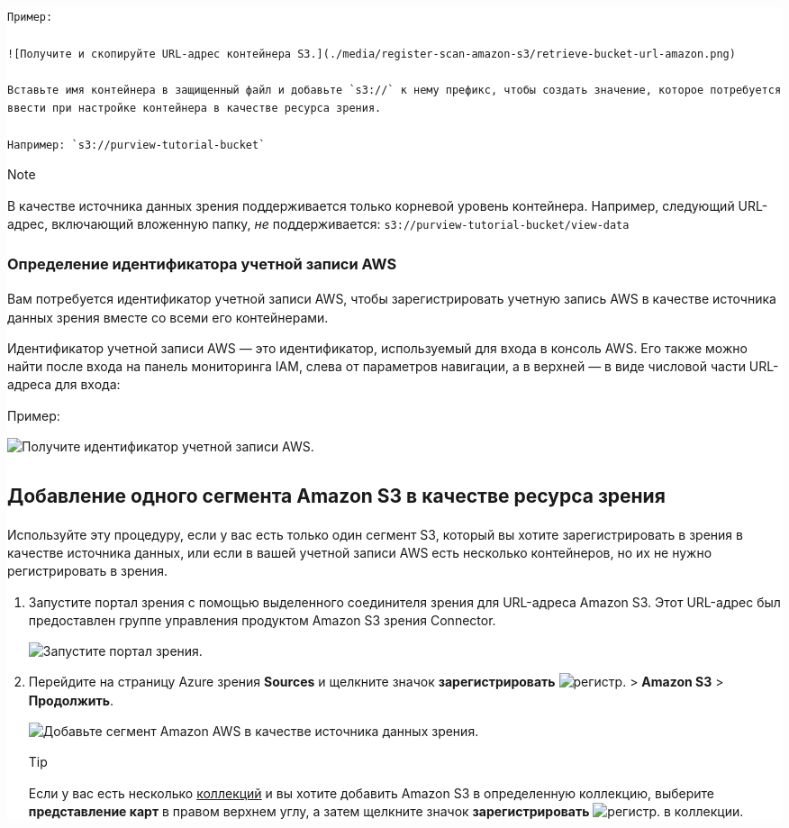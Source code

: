     Пример:

    ![Получите и скопируйте URL-адрес контейнера S3.](./media/register-scan-amazon-s3/retrieve-bucket-url-amazon.png)

    Вставьте имя контейнера в защищенный файл и добавьте `s3://` к нему префикс, чтобы создать значение, которое потребуется ввести при настройке контейнера в качестве ресурса зрения.

    Например: `s3://purview-tutorial-bucket`

> [!NOTE]
> В качестве источника данных зрения поддерживается только корневой уровень контейнера. Например, следующий URL-адрес, включающий вложенную папку, *не* поддерживается: `s3://purview-tutorial-bucket/view-data`
>

### <a name="locate-your-aws-account-id"></a>Определение идентификатора учетной записи AWS

Вам потребуется идентификатор учетной записи AWS, чтобы зарегистрировать учетную запись AWS в качестве источника данных зрения вместе со всеми его контейнерами.

Идентификатор учетной записи AWS — это идентификатор, используемый для входа в консоль AWS. Его также можно найти после входа на панель мониторинга IAM, слева от параметров навигации, а в верхней — в виде числовой части URL-адреса для входа:

Пример:

![Получите идентификатор учетной записи AWS.](./media/register-scan-amazon-s3/aws-locate-account-id.png)


## <a name="add-a-single-amazon-s3-bucket-as-a-purview-resource"></a>Добавление одного сегмента Amazon S3 в качестве ресурса зрения

Используйте эту процедуру, если у вас есть только один сегмент S3, который вы хотите зарегистрировать в зрения в качестве источника данных, или если в вашей учетной записи AWS есть несколько контейнеров, но их не нужно регистрировать в зрения.

1. Запустите портал зрения с помощью выделенного соединителя зрения для URL-адреса Amazon S3. Этот URL-адрес был предоставлен группе управления продуктом Amazon S3 зрения Connector.

    ![Запустите портал зрения.](./media/register-scan-amazon-s3/purview-portal-amazon-s3.png)

1. Перейдите на страницу Azure зрения **Sources** и щелкните значок **зарегистрировать** ![ регистр.](./media/register-scan-amazon-s3/register-button.png) > **Amazon S3**  >  **Продолжить**.

    ![Добавьте сегмент Amazon AWS в качестве источника данных зрения.](./media/register-scan-amazon-s3/add-s3-datasource-to-purview.png)

    > [!TIP]
    > Если у вас есть несколько [коллекций](manage-data-sources.md#manage-collections) и вы хотите добавить Amazon S3 в определенную коллекцию, выберите **представление карт** в правом верхнем углу, а затем щелкните значок **зарегистрировать** ![ регистр.](./media/register-scan-amazon-s3/register-button.png) в коллекции.
    >
